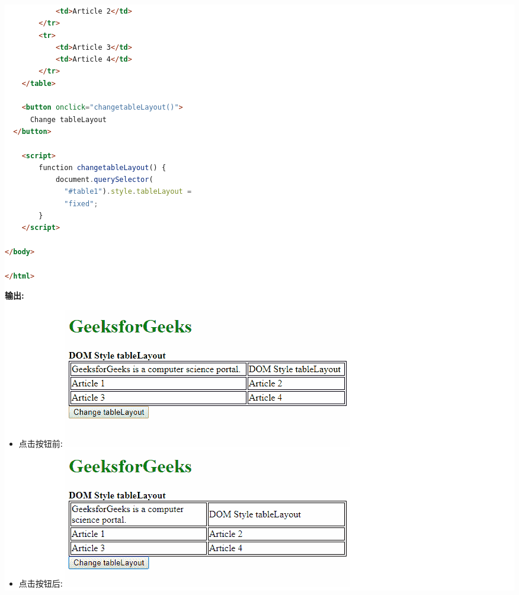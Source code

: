```html
            <td>Article 2</td>
        </tr>
        <tr>
            <td>Article 3</td>
            <td>Article 4</td>
        </tr>
    </table>

    <button onclick="changetableLayout()">
      Change tableLayout
  </button>

    <script>
        function changetableLayout() {
            document.querySelector(
              "#table1").style.tableLayout = 
              "fixed";
        }
    </script>

</body>

</html>
```

**输出:**

*   点击按钮前:
    ![fixed-before](img/25a3eda70527a0c7b341416e8e78d2e7.png)
*   点击按钮后:
    ![fixed-after](img/f7065dfa53e0f237c1a9a37152d664a5.png)

